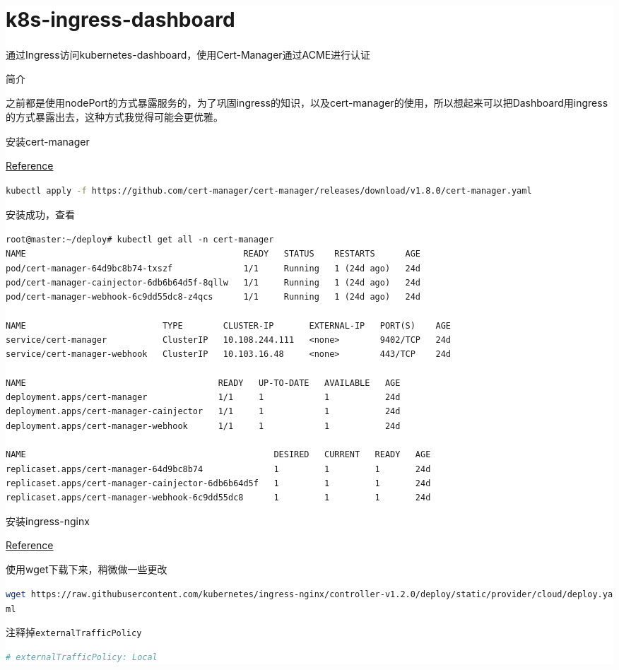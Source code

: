 # k8s-ingress-dashboard
通过Ingress访问kubernetes-dashboard，使用Cert-Manager通过ACME进行认证

简介

之前都是使用nodePort的方式暴露服务的，为了巩固ingress的知识，以及cert-manager的使用，所以想起来可以把Dashboard用ingress的方式暴露出去，这种方式我觉得可能会更优雅。

安装cert-manager

[Reference](https://cert-manager.io/docs/installation/kubectl/)

```bash
kubectl apply -f https://github.com/cert-manager/cert-manager/releases/download/v1.8.0/cert-manager.yaml
```

安装成功，查看

```
root@master:~/deploy# kubectl get all -n cert-manager
NAME                                           READY   STATUS    RESTARTS      AGE
pod/cert-manager-64d9bc8b74-txszf              1/1     Running   1 (24d ago)   24d
pod/cert-manager-cainjector-6db6b64d5f-8qllw   1/1     Running   1 (24d ago)   24d
pod/cert-manager-webhook-6c9dd55dc8-z4qcs      1/1     Running   1 (24d ago)   24d

NAME                           TYPE        CLUSTER-IP       EXTERNAL-IP   PORT(S)    AGE
service/cert-manager           ClusterIP   10.108.244.111   <none>        9402/TCP   24d
service/cert-manager-webhook   ClusterIP   10.103.16.48     <none>        443/TCP    24d

NAME                                      READY   UP-TO-DATE   AVAILABLE   AGE
deployment.apps/cert-manager              1/1     1            1           24d
deployment.apps/cert-manager-cainjector   1/1     1            1           24d
deployment.apps/cert-manager-webhook      1/1     1            1           24d

NAME                                                 DESIRED   CURRENT   READY   AGE
replicaset.apps/cert-manager-64d9bc8b74              1         1         1       24d
replicaset.apps/cert-manager-cainjector-6db6b64d5f   1         1         1       24d
replicaset.apps/cert-manager-webhook-6c9dd55dc8      1         1         1       24d
```

安装ingress-nginx

[Reference](https://kubernetes.github.io/ingress-nginx/deploy/#quick-start)

使用wget下载下来，稍微做一些更改

```bash
wget https://raw.githubusercontent.com/kubernetes/ingress-nginx/controller-v1.2.0/deploy/static/provider/cloud/deploy.yaml
```

注释掉`externalTrafficPolicy`

```yaml
# externalTrafficPolicy: Local
```
